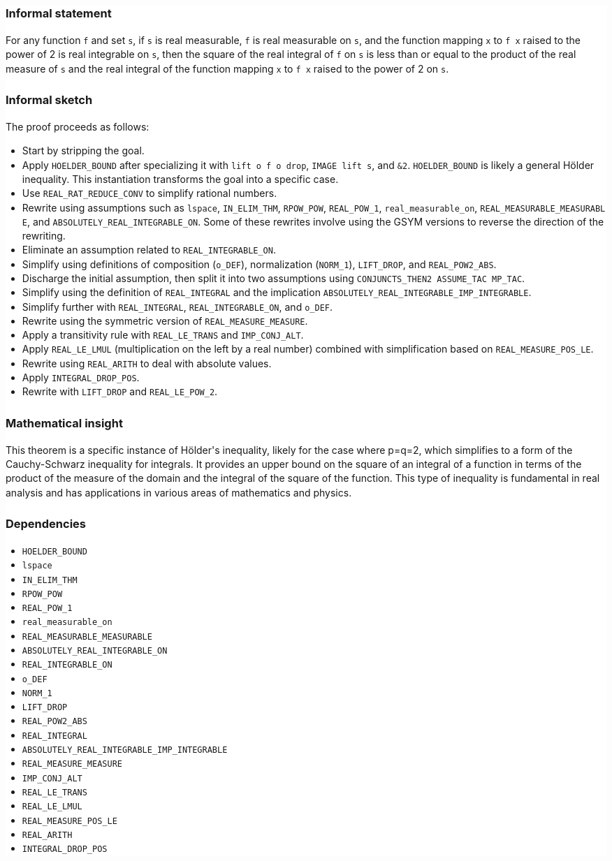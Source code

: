 ### Informal statement
For any function `f` and set `s`, if `s` is real measurable, `f` is real measurable on `s`, and the function mapping `x` to `f x` raised to the power of 2 is real integrable on `s`, then the square of the real integral of `f` on `s` is less than or equal to the product of the real measure of `s` and the real integral of the function mapping `x` to `f x` raised to the power of 2 on `s`.

### Informal sketch
The proof proceeds as follows:
- Start by stripping the goal.
- Apply `HOELDER_BOUND` after specializing it with `lift o f o drop`, `IMAGE lift s`, and `&2`. `HOELDER_BOUND` is likely a general Hölder inequality. This instantiation transforms the goal into a specific case.
- Use `REAL_RAT_REDUCE_CONV` to simplify rational numbers.
- Rewrite using assumptions such as `lspace`, `IN_ELIM_THM`, `RPOW_POW`, `REAL_POW_1`, `real_measurable_on`, `REAL_MEASURABLE_MEASURABLE`, and `ABSOLUTELY_REAL_INTEGRABLE_ON`. Some of these rewrites involve using the GSYM versions to reverse the direction of the rewriting.
- Eliminate an assumption related to `REAL_INTEGRABLE_ON`.
- Simplify using definitions of composition (`o_DEF`), normalization (`NORM_1`), `LIFT_DROP`, and `REAL_POW2_ABS`.
- Discharge the initial assumption, then split it into two assumptions using `CONJUNCTS_THEN2 ASSUME_TAC MP_TAC`.
- Simplify using the definition of `REAL_INTEGRAL` and the implication `ABSOLUTELY_REAL_INTEGRABLE_IMP_INTEGRABLE`.
- Simplify further with `REAL_INTEGRAL`, `REAL_INTEGRABLE_ON`, and `o_DEF`.
- Rewrite using the symmetric version of `REAL_MEASURE_MEASURE`.
- Apply a transitivity rule with `REAL_LE_TRANS` and `IMP_CONJ_ALT`.
- Apply `REAL_LE_LMUL` (multiplication on the left by a real number) combined with simplification based on `REAL_MEASURE_POS_LE`.
- Rewrite using `REAL_ARITH` to deal with absolute values.
- Apply `INTEGRAL_DROP_POS`.
- Rewrite with `LIFT_DROP` and `REAL_LE_POW_2`.

### Mathematical insight
This theorem is a specific instance of Hölder's inequality, likely for the case where p=q=2, which simplifies to a form of the Cauchy-Schwarz inequality for integrals. It provides an upper bound on the square of an integral of a function in terms of the product of the measure of the domain and the integral of the square of the function. This type of inequality is fundamental in real analysis and has applications in various areas of mathematics and physics.

### Dependencies
- `HOELDER_BOUND`
- `lspace`
- `IN_ELIM_THM`
- `RPOW_POW`
- `REAL_POW_1`
- `real_measurable_on`
- `REAL_MEASURABLE_MEASURABLE`
- `ABSOLUTELY_REAL_INTEGRABLE_ON`
- `REAL_INTEGRABLE_ON`
- `o_DEF`
- `NORM_1`
- `LIFT_DROP`
- `REAL_POW2_ABS`
- `REAL_INTEGRAL`
- `ABSOLUTELY_REAL_INTEGRABLE_IMP_INTEGRABLE`
- `REAL_MEASURE_MEASURE`
- `IMP_CONJ_ALT`
- `REAL_LE_TRANS`
- `REAL_LE_LMUL`
- `REAL_MEASURE_POS_LE`
- `REAL_ARITH`
- `INTEGRAL_DROP_POS`